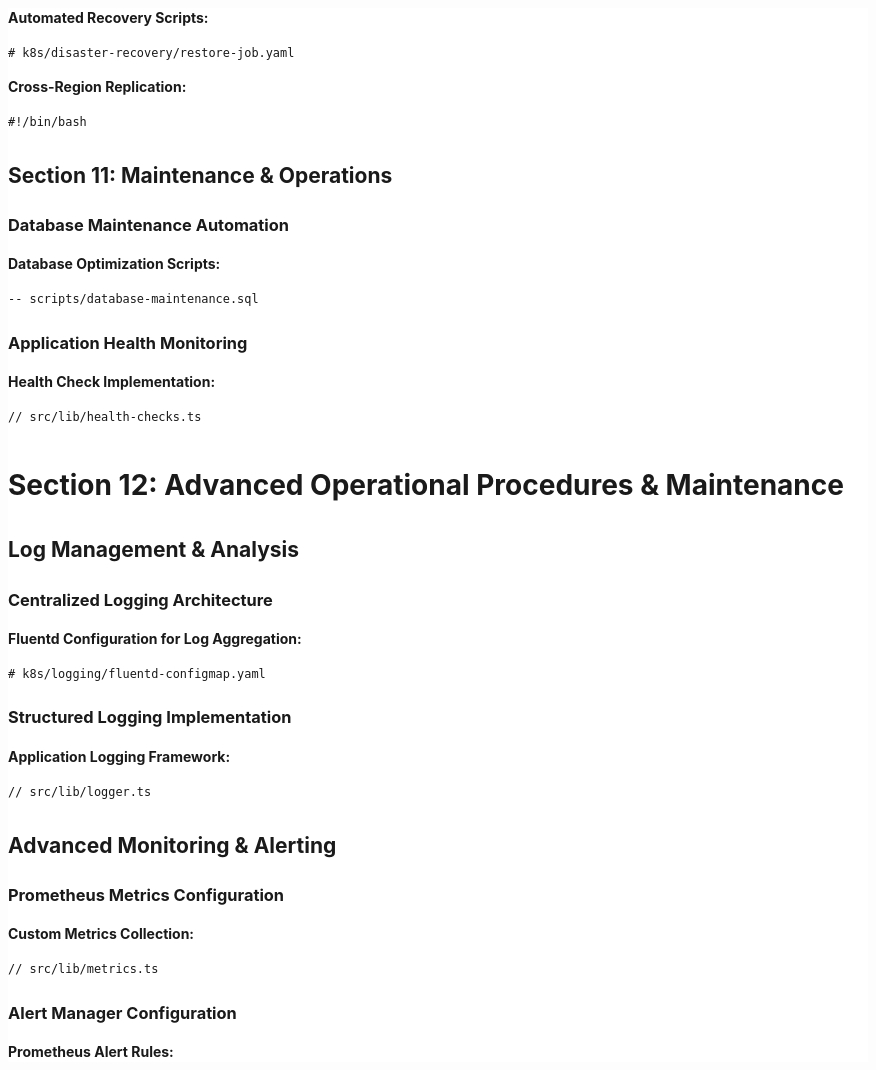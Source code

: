 **Automated Recovery Scripts:**

    # k8s/disaster-recovery/restore-job.yaml

**Cross-Region Replication:**

    #!/bin/bash

Section 11: Maintenance & Operations
------------------------------------

### Database Maintenance Automation

**Database Optimization Scripts:**

    -- scripts/database-maintenance.sql

### Application Health Monitoring

**Health Check Implementation:**

    // src/lib/health-checks.ts

Section 12: Advanced Operational Procedures & Maintenance
=========================================================

Log Management & Analysis
-------------------------

### Centralized Logging Architecture

**Fluentd Configuration for Log Aggregation:**

    # k8s/logging/fluentd-configmap.yaml

### Structured Logging Implementation

**Application Logging Framework:**

    // src/lib/logger.ts

Advanced Monitoring & Alerting
------------------------------

### Prometheus Metrics Configuration

**Custom Metrics Collection:**

    // src/lib/metrics.ts

### Alert Manager Configuration

**Prometheus Alert Rules:**
